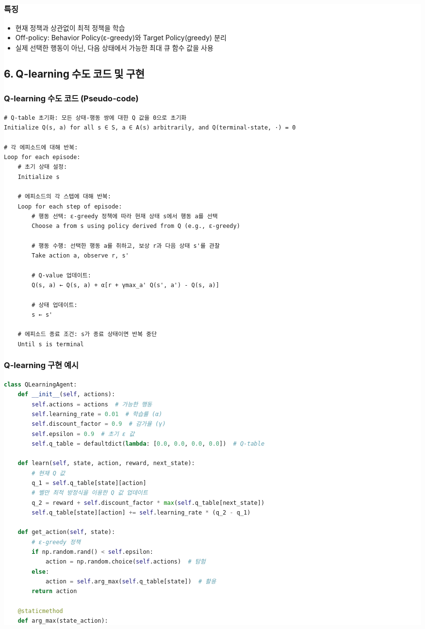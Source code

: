 ### 특징
- 현재 정책과 상관없이 최적 정책을 학습
- Off-policy: Behavior Policy(ε-greedy)와 Target Policy(greedy) 분리
- 실제 선택한 행동이 아닌, 다음 상태에서 가능한 최대 큐 함수 값을 사용

## 6. Q-learning 수도 코드 및 구현

### Q-learning 수도 코드 (Pseudo-code)
```
# Q-table 초기화: 모든 상태-행동 쌍에 대한 Q 값을 0으로 초기화
Initialize Q(s, a) for all s ∈ S, a ∈ A(s) arbitrarily, and Q(terminal-state, ·) = 0

# 각 에피소드에 대해 반복:
Loop for each episode:
    # 초기 상태 설정:
    Initialize s

    # 에피소드의 각 스텝에 대해 반복:
    Loop for each step of episode:
        # 행동 선택: ε-greedy 정책에 따라 현재 상태 s에서 행동 a를 선택
        Choose a from s using policy derived from Q (e.g., ε-greedy)

        # 행동 수행: 선택한 행동 a를 취하고, 보상 r과 다음 상태 s'를 관찰
        Take action a, observe r, s'

        # Q-value 업데이트:
        Q(s, a) ← Q(s, a) + α[r + γmax_a' Q(s', a') - Q(s, a)]

        # 상태 업데이트:
        s ← s'

    # 에피소드 종료 조건: s가 종료 상태이면 반복 중단
    Until s is terminal
```

### Q-learning 구현 예시
```python
class QLearningAgent:
    def __init__(self, actions):
        self.actions = actions  # 가능한 행동
        self.learning_rate = 0.01  # 학습률 (α)
        self.discount_factor = 0.9  # 감가율 (γ)
        self.epsilon = 0.9  # 초기 ε 값
        self.q_table = defaultdict(lambda: [0.0, 0.0, 0.0, 0.0])  # Q-table

    def learn(self, state, action, reward, next_state):
        # 현재 Q 값
        q_1 = self.q_table[state][action]
        # 벨만 최적 방정식을 이용한 Q 값 업데이트
        q_2 = reward + self.discount_factor * max(self.q_table[next_state])
        self.q_table[state][action] += self.learning_rate * (q_2 - q_1)

    def get_action(self, state):
        # ε-greedy 정책
        if np.random.rand() < self.epsilon:
            action = np.random.choice(self.actions)  # 탐험
        else:
            action = self.arg_max(self.q_table[state])  # 활용
        return action

    @staticmethod
    def arg_max(state_action):
```